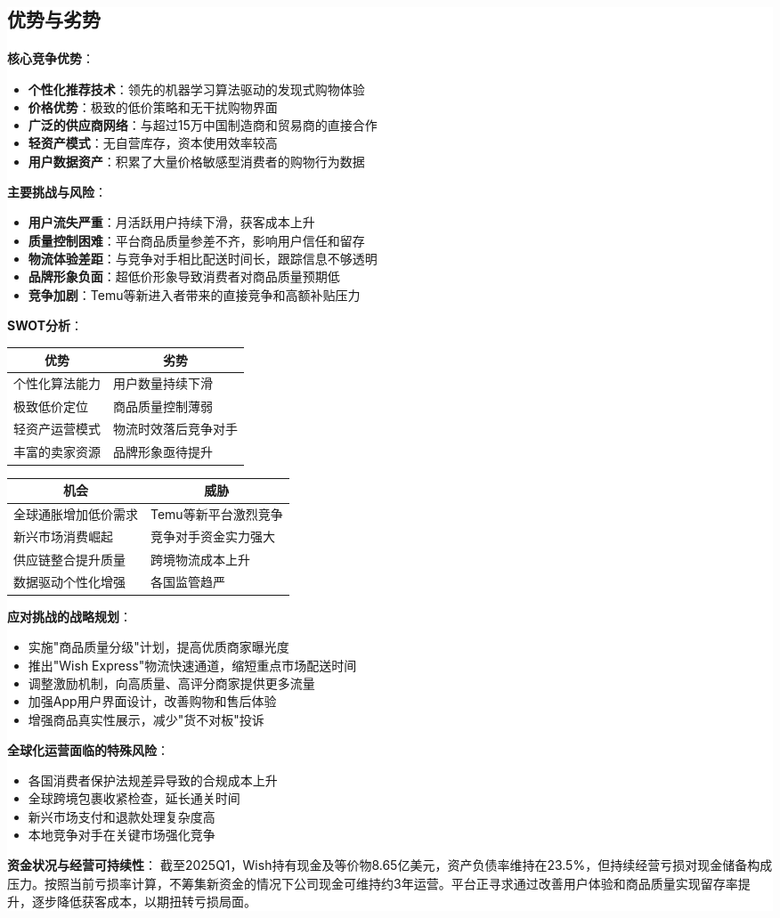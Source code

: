 ## 优势与劣势

**核心竞争优势**：
- **个性化推荐技术**：领先的机器学习算法驱动的发现式购物体验
- **价格优势**：极致的低价策略和无干扰购物界面
- **广泛的供应商网络**：与超过15万中国制造商和贸易商的直接合作
- **轻资产模式**：无自营库存，资本使用效率较高
- **用户数据资产**：积累了大量价格敏感型消费者的购物行为数据

**主要挑战与风险**：
- **用户流失严重**：月活跃用户持续下滑，获客成本上升
- **质量控制困难**：平台商品质量参差不齐，影响用户信任和留存
- **物流体验差距**：与竞争对手相比配送时间长，跟踪信息不够透明
- **品牌形象负面**：超低价形象导致消费者对商品质量预期低
- **竞争加剧**：Temu等新进入者带来的直接竞争和高额补贴压力

**SWOT分析**：

| 优势 | 劣势 |
|------|------|
| 个性化算法能力 | 用户数量持续下滑 |
| 极致低价定位 | 商品质量控制薄弱 |
| 轻资产运营模式 | 物流时效落后竞争对手 |
| 丰富的卖家资源 | 品牌形象亟待提升 |

| 机会 | 威胁 |
|------|------|
| 全球通胀增加低价需求 | Temu等新平台激烈竞争 |
| 新兴市场消费崛起 | 竞争对手资金实力强大 |
| 供应链整合提升质量 | 跨境物流成本上升 |
| 数据驱动个性化增强 | 各国监管趋严 |

**应对挑战的战略规划**：
- 实施"商品质量分级"计划，提高优质商家曝光度
- 推出"Wish Express"物流快速通道，缩短重点市场配送时间
- 调整激励机制，向高质量、高评分商家提供更多流量
- 加强App用户界面设计，改善购物和售后体验
- 增强商品真实性展示，减少"货不对板"投诉

**全球化运营面临的特殊风险**：
- 各国消费者保护法规差异导致的合规成本上升
- 全球跨境包裹收紧检查，延长通关时间
- 新兴市场支付和退款处理复杂度高
- 本地竞争对手在关键市场强化竞争

**资金状况与经营可持续性**：
截至2025Q1，Wish持有现金及等价物8.65亿美元，资产负债率维持在23.5%，但持续经营亏损对现金储备构成压力。按照当前亏损率计算，不筹集新资金的情况下公司现金可维持约3年运营。平台正寻求通过改善用户体验和商品质量实现留存率提升，逐步降低获客成本，以期扭转亏损局面。
